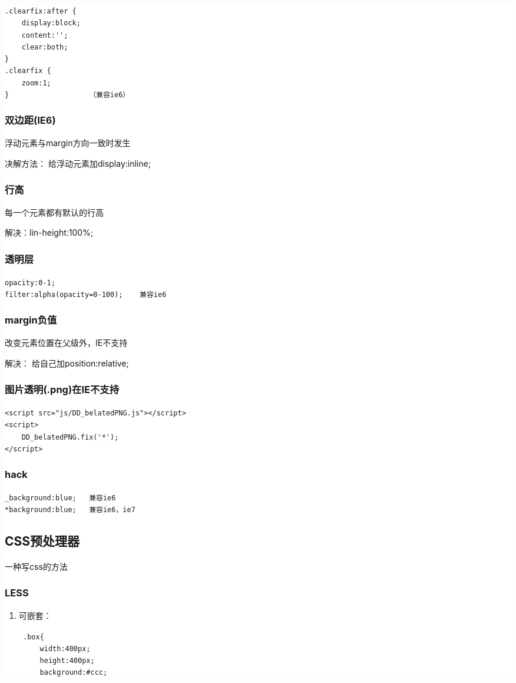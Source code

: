     .clearfix:after {
        display:block;
        content:'';
        clear:both;
    }
    .clearfix {
        zoom:1;
    }                   （兼容ie6）

### 双边距(IE6)

浮动元素与margin方向一致时发生

决解方法：
    给浮动元素加display:inline;

### 行高

每一个元素都有默认的行高

解决：lin-height:100%;

### 透明层
    opacity:0-1;
    filter:alpha(opacity=0-100);	兼容ie6

### margin负值
改变元素位置在父级外，IE不支持

解决：
    给自己加position:relative;

### 图片透明(.png)在IE不支持
    <script src="js/DD_belatedPNG.js"></script>
    <script>
        DD_belatedPNG.fix('*');
    </script>

### hack
    _background:blue;	兼容ie6
    *background:blue;	兼容ie6，ie7

## CSS预处理器
一种写css的方法

### LESS
1. 可嵌套：

        .box{
            width:400px; 
            height:400px; 
            background:#ccc;
